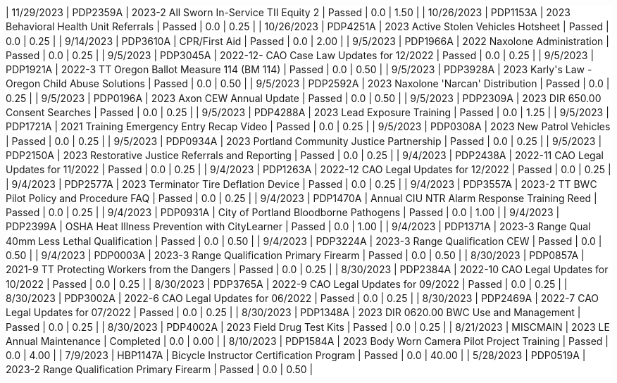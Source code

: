 | 11/29/2023 | PDP2359A | 2023-2 All Sworn In-Service TII Equity 2 | Passed | 0.0 | 1.50 |
| 10/26/2023 | PDP1153A | 2023 Behavioral Health Unit Referrals | Passed | 0.0 | 0.25 |
| 10/26/2023 | PDP4251A | 2023 Active Stolen Vehicles Hotsheet | Passed | 0.0 | 0.25 |
| 9/14/2023 | PDP3610A | CPR/First Aid | Passed | 0.0 | 2.00 |
| 9/5/2023 | PDP1966A | 2022 Naxolone Administration | Passed | 0.0 | 0.25 |
| 9/5/2023 | PDP3045A | 2022-12- CAO Case Law Updates for 12/2022 | Passed | 0.0 | 0.25 |
| 9/5/2023 | PDP1921A | 2022-3 TT Oregon Ballot Measure 114 (BM 114) | Passed | 0.0 | 0.50 |
| 9/5/2023 | PDP3928A | 2023 Karly's Law - Oregon Child Abuse Solutions | Passed | 0.0 | 0.50 |
| 9/5/2023 | PDP2592A | 2023 Naxolone 'Narcan' Distribution | Passed | 0.0 | 0.25 |
| 9/5/2023 | PDP0196A | 2023 Axon CEW Annual Update | Passed | 0.0 | 0.50 |
| 9/5/2023 | PDP2309A | 2023 DIR 650.00 Consent Searches | Passed | 0.0 | 0.25 |
| 9/5/2023 | PDP4288A | 2023 Lead Exposure Training | Passed | 0.0 | 1.25 |
| 9/5/2023 | PDP1721A | 2021 Training Emergency Entry Recap Video | Passed | 0.0 | 0.25 |
| 9/5/2023 | PDP0308A | 2023 New Patrol Vehicles | Passed | 0.0 | 0.25 |
| 9/5/2023 | PDP0934A | 2023 Portland Community Justice Partnership | Passed | 0.0 | 0.25 |
| 9/5/2023 | PDP2150A | 2023 Restorative Justice Referrals and Reporting | Passed | 0.0 | 0.25 |
| 9/4/2023 | PDP2438A | 2022-11 CAO Legal Updates for 11/2022 | Passed | 0.0 | 0.25 |
| 9/4/2023 | PDP1263A | 2022-12 CAO Legal Updates for 12/2022 | Passed | 0.0 | 0.25 |
| 9/4/2023 | PDP2577A | 2023 Terminator Tire Deflation Device | Passed | 0.0 | 0.25 |
| 9/4/2023 | PDP3557A | 2023-2 TT BWC Pilot Policy and Procedure FAQ | Passed | 0.0 | 0.25 |
| 9/4/2023 | PDP1470A | Annual CIU NTR Alarm Response Training Reed | Passed | 0.0 | 0.25 |
| 9/4/2023 | PDP0931A | City of Portland Bloodborne Pathogens | Passed | 0.0 | 1.00 |
| 9/4/2023 | PDP2399A | OSHA Heat Illness Prevention with CityLearner | Passed | 0.0 | 1.00 |
| 9/4/2023 | PDP1371A | 2023-3 Range Qual 40mm Less Lethal Qualification | Passed | 0.0 | 0.50 |
| 9/4/2023 | PDP3224A | 2023-3 Range Qualification CEW | Passed | 0.0 | 0.50 |
| 9/4/2023 | PDP0003A | 2023-3 Range Qualification Primary Firearm | Passed | 0.0 | 0.50 |
| 8/30/2023 | PDP0857A | 2021-9 TT Protecting Workers from the Dangers | Passed | 0.0 | 0.25 |
| 8/30/2023 | PDP2384A | 2022-10 CAO Legal Updates for 10/2022 | Passed | 0.0 | 0.25 |
| 8/30/2023 | PDP3765A | 2022-9 CAO Legal Updates for 09/2022 | Passed | 0.0 | 0.25 |
| 8/30/2023 | PDP3002A | 2022-6 CAO Legal Updates for 06/2022 | Passed | 0.0 | 0.25 |
| 8/30/2023 | PDP2469A | 2022-7 CAO Legal Updates for 07/2022 | Passed | 0.0 | 0.25 |
| 8/30/2023 | PDP1348A | 2023 DIR 0620.00 BWC Use and Management | Passed | 0.0 | 0.25 |
| 8/30/2023 | PDP4002A | 2023 Field Drug Test Kits | Passed | 0.0 | 0.25 |
| 8/21/2023 | MISCMAIN | 2023 LE Annual Maintenance | Completed | 0.0 | 0.00 |
| 8/10/2023 | PDP1584A | 2023 Body Worn Camera Pilot Project Training | Passed | 0.0 | 4.00 |
| 7/9/2023 | HBP1147A | Bicycle Instructor Certification Program | Passed | 0.0 | 40.00 |
| 5/28/2023 | PDP0519A | 2023-2 Range Qualification Primary Firearm | Passed | 0.0 | 0.50 |